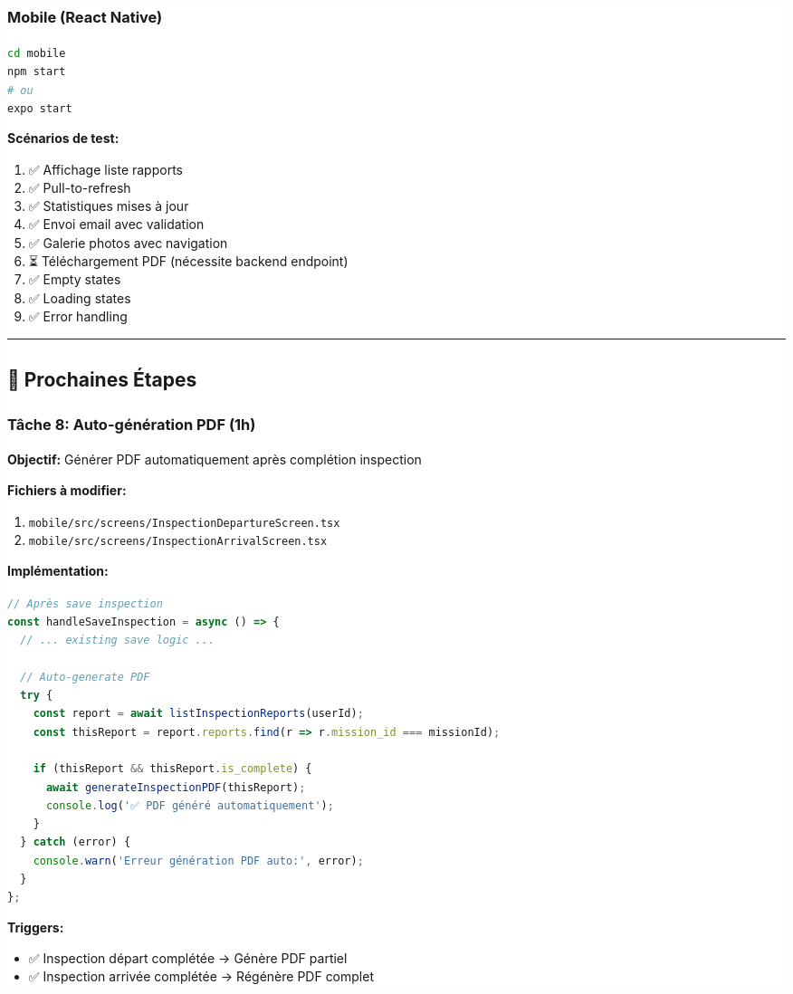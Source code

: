 ### Mobile (React Native)
```bash
cd mobile
npm start
# ou
expo start
```

**Scénarios de test:**
1. ✅ Affichage liste rapports
2. ✅ Pull-to-refresh
3. ✅ Statistiques mises à jour
4. ✅ Envoi email avec validation
5. ✅ Galerie photos avec navigation
6. ⏳ Téléchargement PDF (nécessite backend endpoint)
7. ✅ Empty states
8. ✅ Loading states
9. ✅ Error handling

---

## 📝 Prochaines Étapes

### Tâche 8: Auto-génération PDF (1h)
**Objectif:** Générer PDF automatiquement après complétion inspection

**Fichiers à modifier:**
1. `mobile/src/screens/InspectionDepartureScreen.tsx`
2. `mobile/src/screens/InspectionArrivalScreen.tsx`

**Implémentation:**
```typescript
// Après save inspection
const handleSaveInspection = async () => {
  // ... existing save logic ...
  
  // Auto-generate PDF
  try {
    const report = await listInspectionReports(userId);
    const thisReport = report.reports.find(r => r.mission_id === missionId);
    
    if (thisReport && thisReport.is_complete) {
      await generateInspectionPDF(thisReport);
      console.log('✅ PDF généré automatiquement');
    }
  } catch (error) {
    console.warn('Erreur génération PDF auto:', error);
  }
};
```

**Triggers:**
- ✅ Inspection départ complétée → Génère PDF partiel
- ✅ Inspection arrivée complétée → Régénère PDF complet
